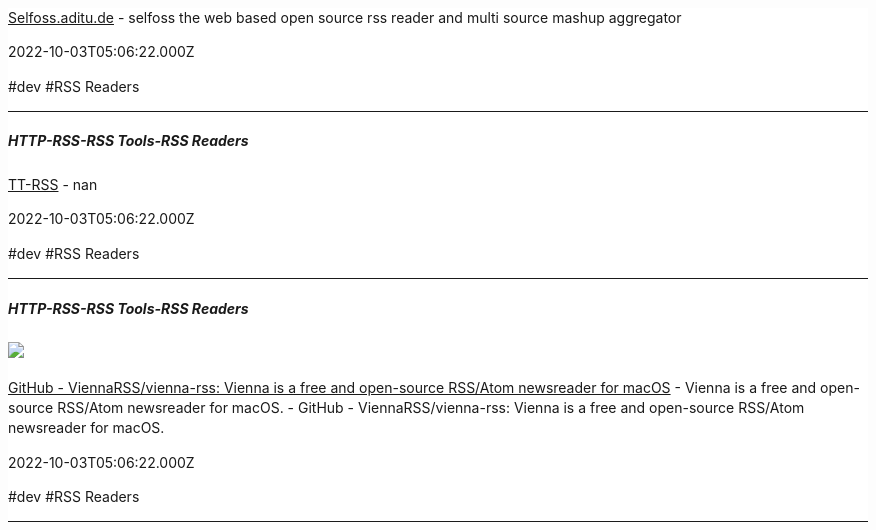 [Selfoss.aditu.de](https://selfoss.aditu.de) - selfoss the web based open source rss reader and multi source mashup aggregator

2022-10-03T05:06:22.000Z

#dev #RSS Readers

---

##### HTTP-RSS-RSS Tools-RSS Readers

[TT-RSS](https://tt-rss.org) - nan

2022-10-03T05:06:22.000Z

#dev #RSS Readers

---

##### HTTP-RSS-RSS Tools-RSS Readers

![](https://opengraph.githubassets.com/664b0f4aa84b3e16c89d66b37d284727393db30e9026f7858532064a6500d8ac/ViennaRSS/vienna-rss)

[GitHub - ViennaRSS/vienna-rss: Vienna is a free and open-source RSS/Atom newsreader for macOS](https://github.com/ViennaRSS/vienna-rss) - Vienna is a free and open-source RSS/Atom newsreader for macOS. - GitHub - ViennaRSS/vienna-rss: Vienna is a free and open-source RSS/Atom newsreader for macOS.

2022-10-03T05:06:22.000Z

#dev #RSS Readers

---

